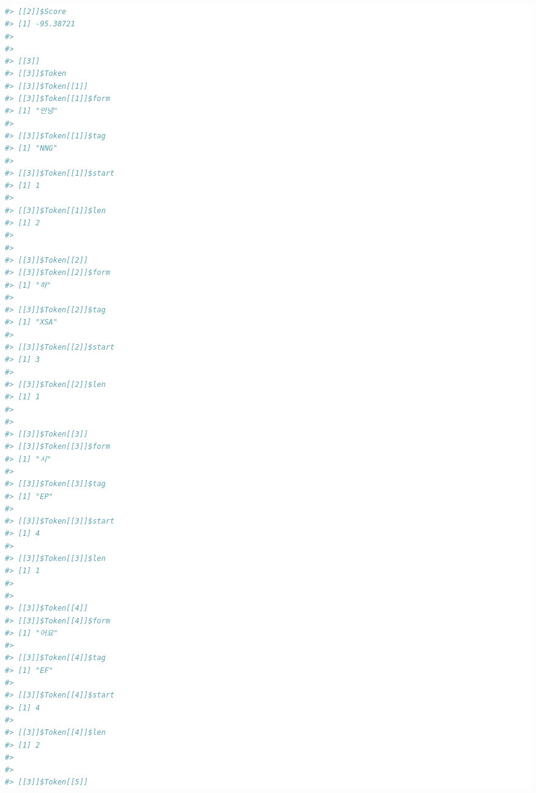 ``` r
#> [[2]]$Score
#> [1] -95.38721
#> 
#> 
#> [[3]]
#> [[3]]$Token
#> [[3]]$Token[[1]]
#> [[3]]$Token[[1]]$form
#> [1] "안녕"
#> 
#> [[3]]$Token[[1]]$tag
#> [1] "NNG"
#> 
#> [[3]]$Token[[1]]$start
#> [1] 1
#> 
#> [[3]]$Token[[1]]$len
#> [1] 2
#> 
#> 
#> [[3]]$Token[[2]]
#> [[3]]$Token[[2]]$form
#> [1] "하"
#> 
#> [[3]]$Token[[2]]$tag
#> [1] "XSA"
#> 
#> [[3]]$Token[[2]]$start
#> [1] 3
#> 
#> [[3]]$Token[[2]]$len
#> [1] 1
#> 
#> 
#> [[3]]$Token[[3]]
#> [[3]]$Token[[3]]$form
#> [1] "시"
#> 
#> [[3]]$Token[[3]]$tag
#> [1] "EP"
#> 
#> [[3]]$Token[[3]]$start
#> [1] 4
#> 
#> [[3]]$Token[[3]]$len
#> [1] 1
#> 
#> 
#> [[3]]$Token[[4]]
#> [[3]]$Token[[4]]$form
#> [1] "어요"
#> 
#> [[3]]$Token[[4]]$tag
#> [1] "EF"
#> 
#> [[3]]$Token[[4]]$start
#> [1] 4
#> 
#> [[3]]$Token[[4]]$len
#> [1] 2
#> 
#> 
#> [[3]]$Token[[5]]
```